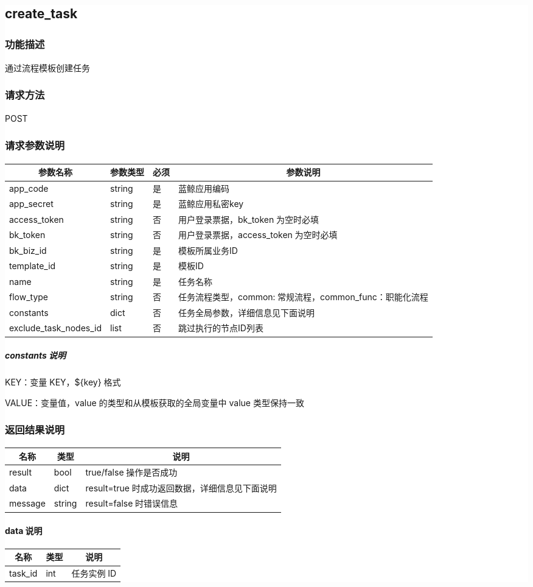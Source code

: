 ## create_task

### 功能描述
通过流程模板创建任务

### 请求方法
POST

### 请求参数说明
|   参数名称   |    参数类型  |  必须  |     参数说明     |
| ------------ | ------------ | ------ | ---------------- |
|   app_code      |   string     |   是   |  蓝鲸应用编码    |
|   app_secret    |   string     |   是   |  蓝鲸应用私密key |
|   access_token |   string     |   否   |  用户登录票据，bk_token 为空时必填 |
|   bk_token       |   string     |   否   |  用户登录票据，access_token 为空时必填 |
|   bk_biz_id    |   string     |   是   |  模板所属业务ID |
|   template_id     |   string     |   是   |  模板ID |
|   name     |   string     |   是   |  任务名称 |
|   flow_type     |   string     |   否   |  任务流程类型，common: 常规流程，common_func：职能化流程 |
|   constants     |   dict     |   否   |  任务全局参数，详细信息见下面说明 |
|   exclude_task_nodes_id | list |   否   |  跳过执行的节点ID列表 |

##### constants 说明
KEY：变量 KEY，${key} 格式

VALUE：变量值，value 的类型和从模板获取的全局变量中 value 类型保持一致 


### 返回结果说明
|   名称   |  类型  |           说明             |
| ------------ | ---------- | ------------------------------ |
|  result      |    bool    |      true/false 操作是否成功     |
|  data        |    dict      |      result=true 时成功返回数据，详细信息见下面说明     |
|  message        |    string      |      result=false 时错误信息     |

#### data 说明
|   名称   |  类型  |           说明             |
| ------------ | ---------- | ------------------------------ |
|  task_id     |    int     |    任务实例 ID     |

